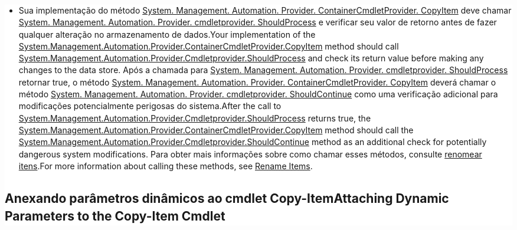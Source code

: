- <span data-ttu-id="d7e8c-291">Sua implementação do método [System. Management. Automation. Provider. ContainerCmdletProvider. CopyItem](/dotnet/api/System.Management.Automation.Provider.ContainerCmdletProvider.CopyItem) deve chamar [System. Management. Automation. Provider. cmdletprovider. ShouldProcess](/dotnet/api/System.Management.Automation.Provider.CmdletProvider.ShouldProcess) e verificar seu valor de retorno antes de fazer qualquer alteração no armazenamento de dados.</span><span class="sxs-lookup"><span data-stu-id="d7e8c-291">Your implementation of the [System.Management.Automation.Provider.ContainerCmdletProvider.CopyItem](/dotnet/api/System.Management.Automation.Provider.ContainerCmdletProvider.CopyItem) method should call [System.Management.Automation.Provider.Cmdletprovider.ShouldProcess](/dotnet/api/System.Management.Automation.Provider.CmdletProvider.ShouldProcess) and check its return value before making any changes to the data store.</span></span> <span data-ttu-id="d7e8c-292">Após a chamada para [System. Management. Automation. Provider. cmdletprovider. ShouldProcess](/dotnet/api/System.Management.Automation.Provider.CmdletProvider.ShouldProcess) retornar true, o método [System. Management. Automation. Provider. ContainerCmdletProvider. CopyItem](/dotnet/api/System.Management.Automation.Provider.ContainerCmdletProvider.CopyItem) deverá chamar o método [System. Management. Automation. Provider. cmdletprovider. ShouldContinue](/dotnet/api/System.Management.Automation.Provider.CmdletProvider.ShouldContinue) como uma verificação adicional para modificações potencialmente perigosas do sistema.</span><span class="sxs-lookup"><span data-stu-id="d7e8c-292">After the call to [System.Management.Automation.Provider.Cmdletprovider.ShouldProcess](/dotnet/api/System.Management.Automation.Provider.CmdletProvider.ShouldProcess) returns true, the [System.Management.Automation.Provider.ContainerCmdletProvider.CopyItem](/dotnet/api/System.Management.Automation.Provider.ContainerCmdletProvider.CopyItem) method should call the [System.Management.Automation.Provider.Cmdletprovider.ShouldContinue](/dotnet/api/System.Management.Automation.Provider.CmdletProvider.ShouldContinue) method as an additional check for potentially dangerous system modifications.</span></span> <span data-ttu-id="d7e8c-293">Para obter mais informações sobre como chamar esses métodos, consulte [renomear itens](#renaming-items).</span><span class="sxs-lookup"><span data-stu-id="d7e8c-293">For more information about calling these methods, see [Rename Items](#renaming-items).</span></span>

## <a name="attaching-dynamic-parameters-to-the-copy-item-cmdlet"></a><span data-ttu-id="d7e8c-294">Anexando parâmetros dinâmicos ao cmdlet Copy-Item</span><span class="sxs-lookup"><span data-stu-id="d7e8c-294">Attaching Dynamic Parameters to the Copy-Item Cmdlet</span></span>

